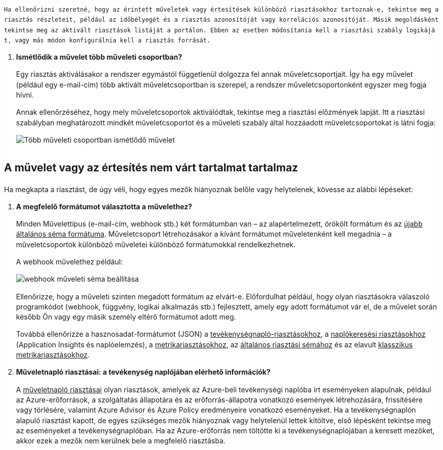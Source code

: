     Ha ellenőrizni szeretné, hogy az érintett műveletek vagy értesítések különböző riasztásokhoz tartoznak-e, tekintse meg a riasztás részleteit, például az időbélyegét és a riasztás azonosítóját vagy korrelációs azonosítóját. Másik megoldásként tekintse meg az aktivált riasztások listáját a portálon. Ebben az esetben módosítania kell a riasztási szabály logikáját, vagy más módon konfigurálnia kell a riasztás forrását. 

1. **Ismétlődik a művelet több műveleti csoportban?** 

    Egy riasztás aktiválásakor a rendszer egymástól függetlenül dolgozza fel annak műveletcsoportjait. Így ha egy művelet (például egy e-mail-cím) több aktivált műveletcsoportban is szerepel, a rendszer műveletcsoportonként egyszer meg fogja hívni. 

    Annak ellenőrzéséhez, hogy mely műveletcsoportok aktiválódtak, tekintse meg a riasztási előzmények lapját. Itt a riasztási szabályban meghatározott mindkét műveletcsoportot és a műveleti szabály által hozzáadott műveletcsoportokat is látni fogja: 

    ![Több műveleti csoportban ismétlődő művelet](media/alerts-troubleshoot/action-repeated-multi-action-groups.png)

## <a name="action-or-notification-has-an-unexpected-content"></a>A művelet vagy az értesítés nem várt tartalmat tartalmaz

Ha megkapta a riasztást, de úgy véli, hogy egyes mezők hiányoznak belőle vagy helytelenek, kövesse az alábbi lépéseket: 

1. **A megfelelő formátumot választotta a művelethez?** 

    Minden Művelettípus (e-mail-cím, webhook stb.) két formátumban van – az alapértelmezett, örökölt formátum és az [újabb általános séma formátuma](alerts-common-schema.md). Műveletcsoport létrehozásakor a kívánt formátumot műveletenként kell megadnia – a műveletcsoportok különböző műveletei különböző formátumokkal rendelkezhetnek. 

    A webhook művelethez például: 

    ![webhook műveleti séma beállítása](media/alerts-troubleshoot/webhook.png)

    Ellenőrizze, hogy a műveleti szinten megadott formátum az elvárt-e. Előfordulhat például, hogy olyan riasztásokra válaszoló programkódot (webhook, függvény, logikai alkalmazás stb.) fejlesztett, amely egy adott formátumot vár el, de a művelet során később Ön vagy egy másik személy eltérő formátumot adott meg.  

    Továbbá ellenőrizze a hasznosadat-formátumot (JSON) a [tevékenységnapló-riasztásokhoz](activity-log-alerts-webhook.md), a [naplókeresési riasztásokhoz](alerts-log-webhook.md) (Application Insights és naplóelemzés), a [metrikariasztásokhoz](alerts-metric-near-real-time.md#payload-schema), az [általános riasztási sémához](alerts-common-schema-definitions.md) és az elavult [klasszikus metrikariasztásokhoz](alerts-webhooks.md).

 
1. **Műveletnapló riasztásai: a tevékenység naplójában elérhető információk?** 

    A [műveletnapló riasztásai](activity-log-alerts.md) olyan riasztások, amelyek az Azure-beli tevékenységi naplóba írt eseményeken alapulnak, például az Azure-erőforrások, a szolgáltatás állapotára és az erőforrás-állapotra vonatkozó események létrehozására, frissítésére vagy törlésére, valamint Azure Advisor és Azure Policy eredményeire vonatkozó eseményeket. Ha a tevékenységnaplón alapuló riasztást kapott, de egyes szükséges mezők hiányoznak vagy helytelenül lettek kitöltve, első lépésként tekintse meg az eseményeket a tevékenységnaplóban. Ha az Azure-erőforrás nem töltötte ki a tevékenységnaplójában a keresett mezőket, akkor ezek a mezők nem kerülnek bele a megfelelő riasztásba. 
